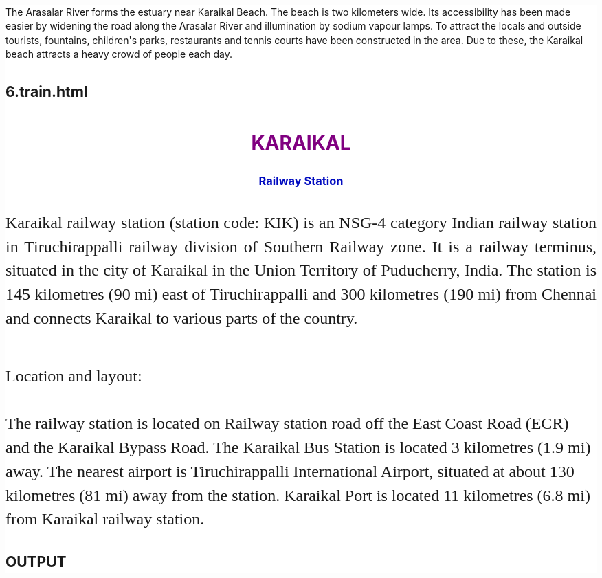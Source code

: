 The Arasalar River forms the estuary near Karaikal Beach. The beach is two kilometers wide. Its accessibility has been made easier by widening the road along the Arasalar River and illumination by sodium vapour lamps.
To attract the locals and outside tourists, fountains, children's parks, restaurants and tennis courts have been constructed in the area. Due to these, the Karaikal beach attracts a heavy crowd of people each day.
</font>
</p>
</body>
</html>

## 6.train.html
<html>
<head>
<title>My Home Town</title>
</head>
<body bgcolor="grey">
<h1 align="center">
<font color="purple"><b>KARAIKAL</b></font>
</h1>
<h3 align="center">
<font color="lightblack"><b>Railway Station</b></font>
</h3>
<hr size="3" color="red">
<p align="justify">
<font face="Georgia" size="5">
Karaikal railway station (station code: KIK) is an NSG-4 category Indian railway station in Tiruchirappalli railway division of Southern Railway zone.
It is a railway terminus, situated in the city of Karaikal in the Union Territory of Puducherry, India. The station is 145 kilometres (90 mi) east of Tiruchirappalli and 300 kilometres (190 mi) from Chennai and connects Karaikal to various parts of the country.<br><br>

Location and layout:<br><br>
The railway station is located on Railway station road off the East Coast Road (ECR) and the Karaikal Bypass Road. The Karaikal Bus Station is located 3 kilometres (1.9 mi) away. The nearest airport is Tiruchirappalli International Airport, situated at about 130 kilometres (81 mi) away from the station. Karaikal Port is located 11 kilometres (6.8 mi) from Karaikal railway station.
</font>
</p>
</body>
</html>



## OUTPUT